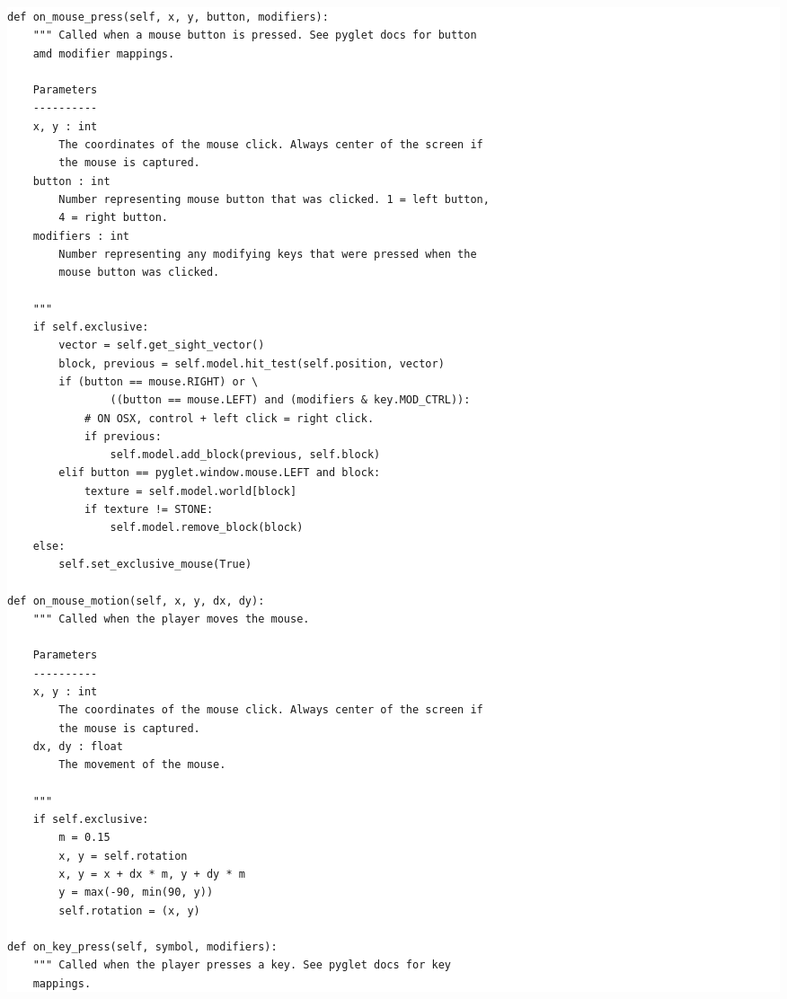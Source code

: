     def on_mouse_press(self, x, y, button, modifiers):
        """ Called when a mouse button is pressed. See pyglet docs for button
        amd modifier mappings.

        Parameters
        ----------
        x, y : int
            The coordinates of the mouse click. Always center of the screen if
            the mouse is captured.
        button : int
            Number representing mouse button that was clicked. 1 = left button,
            4 = right button.
        modifiers : int
            Number representing any modifying keys that were pressed when the
            mouse button was clicked.

        """
        if self.exclusive:
            vector = self.get_sight_vector()
            block, previous = self.model.hit_test(self.position, vector)
            if (button == mouse.RIGHT) or \
                    ((button == mouse.LEFT) and (modifiers & key.MOD_CTRL)):
                # ON OSX, control + left click = right click.
                if previous:
                    self.model.add_block(previous, self.block)
            elif button == pyglet.window.mouse.LEFT and block:
                texture = self.model.world[block]
                if texture != STONE:
                    self.model.remove_block(block)
        else:
            self.set_exclusive_mouse(True)

    def on_mouse_motion(self, x, y, dx, dy):
        """ Called when the player moves the mouse.

        Parameters
        ----------
        x, y : int
            The coordinates of the mouse click. Always center of the screen if
            the mouse is captured.
        dx, dy : float
            The movement of the mouse.

        """
        if self.exclusive:
            m = 0.15
            x, y = self.rotation
            x, y = x + dx * m, y + dy * m
            y = max(-90, min(90, y))
            self.rotation = (x, y)

    def on_key_press(self, symbol, modifiers):
        """ Called when the player presses a key. See pyglet docs for key
        mappings.
